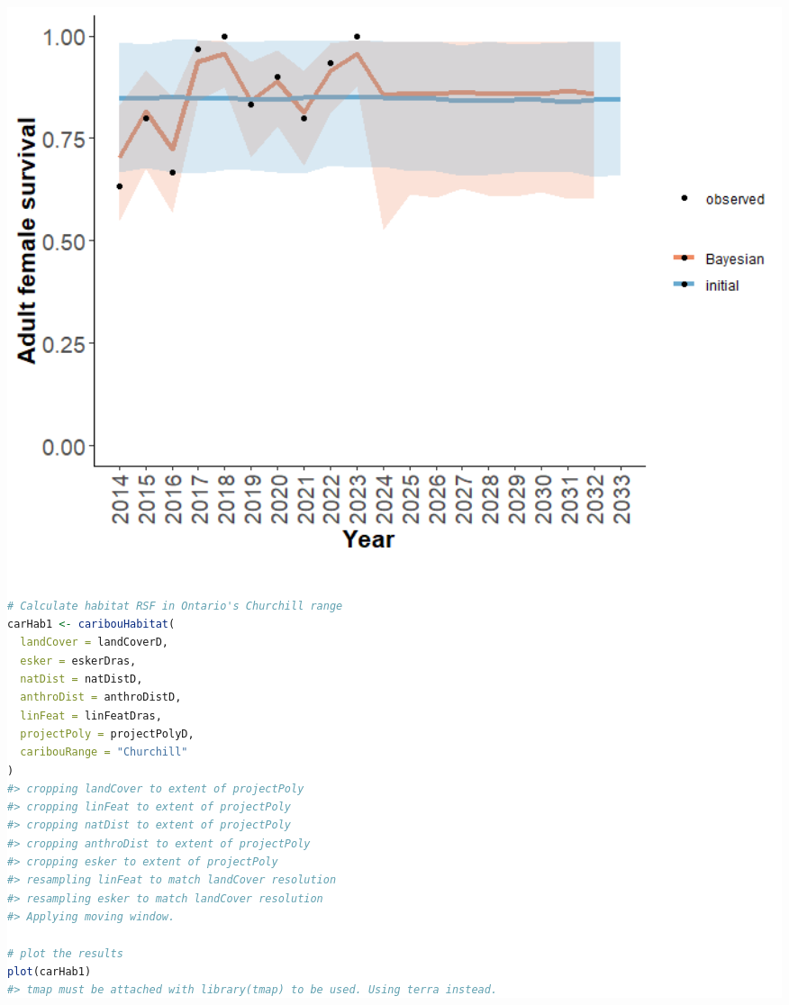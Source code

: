 <img src="man/figures/README-example-2.png" width="100%" />

``` r

# Calculate habitat RSF in Ontario's Churchill range
carHab1 <- caribouHabitat(
  landCover = landCoverD,
  esker = eskerDras, 
  natDist = natDistD, 
  anthroDist = anthroDistD, 
  linFeat = linFeatDras, 
  projectPoly = projectPolyD,
  caribouRange = "Churchill"
)
#> cropping landCover to extent of projectPoly
#> cropping linFeat to extent of projectPoly
#> cropping natDist to extent of projectPoly
#> cropping anthroDist to extent of projectPoly
#> cropping esker to extent of projectPoly
#> resampling linFeat to match landCover resolution
#> resampling esker to match landCover resolution
#> Applying moving window.

# plot the results
plot(carHab1)
#> tmap must be attached with library(tmap) to be used. Using terra instead.
```
